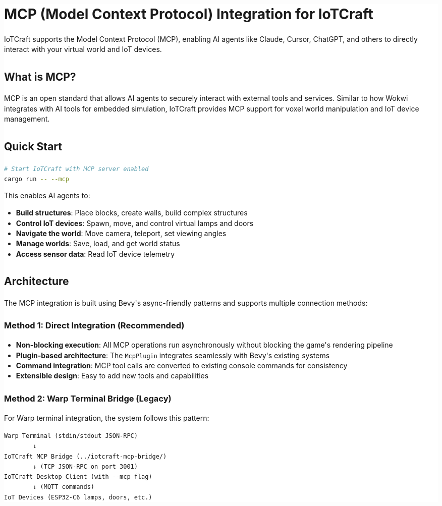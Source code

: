 # MCP (Model Context Protocol) Integration for IoTCraft

IoTCraft supports the Model Context Protocol (MCP), enabling AI agents like Claude, Cursor, ChatGPT, and others to directly interact with your virtual world and IoT devices.

## What is MCP?

MCP is an open standard that allows AI agents to securely interact with external tools and services. Similar to how Wokwi integrates with AI tools for embedded simulation, IoTCraft provides MCP support for voxel world manipulation and IoT device management.

## Quick Start

```bash
# Start IoTCraft with MCP server enabled
cargo run -- --mcp
```

This enables AI agents to:
- **Build structures**: Place blocks, create walls, build complex structures
- **Control IoT devices**: Spawn, move, and control virtual lamps and doors
- **Navigate the world**: Move camera, teleport, set viewing angles
- **Manage worlds**: Save, load, and get world status
- **Access sensor data**: Read IoT device telemetry

## Architecture

The MCP integration is built using Bevy's async-friendly patterns and supports multiple connection methods:

### Method 1: Direct Integration (Recommended)
- **Non-blocking execution**: All MCP operations run asynchronously without blocking the game's rendering pipeline
- **Plugin-based architecture**: The `McpPlugin` integrates seamlessly with Bevy's existing systems
- **Command integration**: MCP tool calls are converted to existing console commands for consistency
- **Extensible design**: Easy to add new tools and capabilities

### Method 2: Warp Terminal Bridge (Legacy)
For Warp terminal integration, the system follows this pattern:

```
Warp Terminal (stdin/stdout JSON-RPC)
        ↓
IoTCraft MCP Bridge (../iotcraft-mcp-bridge/)
        ↓ (TCP JSON-RPC on port 3001)
IoTCraft Desktop Client (with --mcp flag)
        ↓ (MQTT commands)
IoT Devices (ESP32-C6 lamps, doors, etc.)
```
